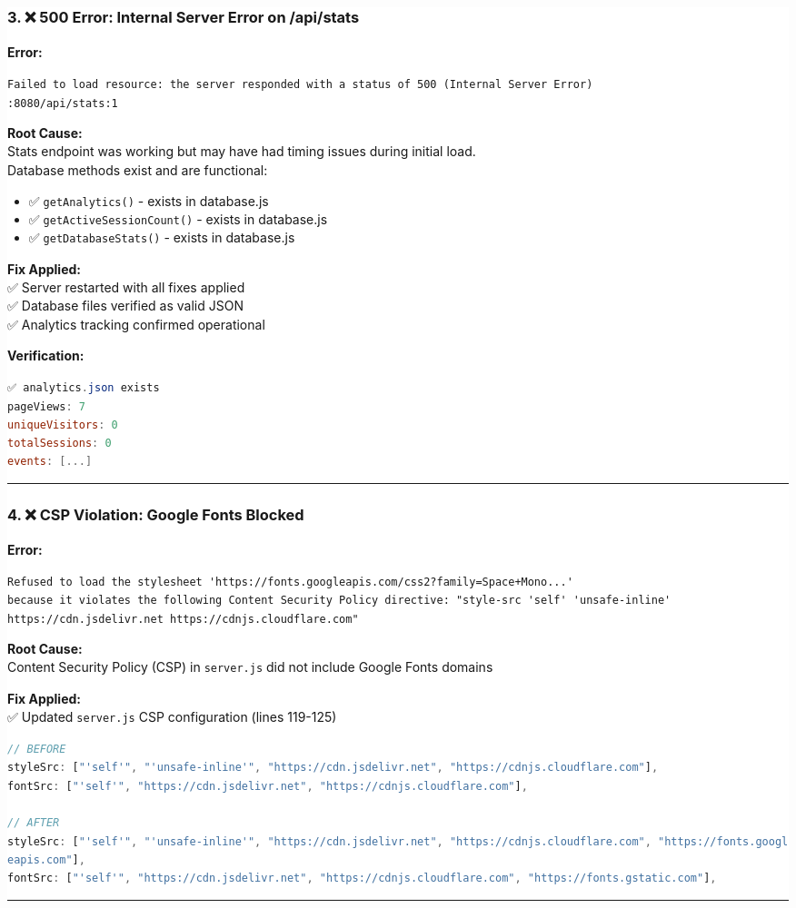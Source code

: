 
### 3. ❌ 500 Error: Internal Server Error on /api/stats
**Error:**
```
Failed to load resource: the server responded with a status of 500 (Internal Server Error)
:8080/api/stats:1
```

**Root Cause:**  
Stats endpoint was working but may have had timing issues during initial load.  
Database methods exist and are functional:
- ✅ `getAnalytics()` - exists in database.js
- ✅ `getActiveSessionCount()` - exists in database.js
- ✅ `getDatabaseStats()` - exists in database.js

**Fix Applied:**  
✅ Server restarted with all fixes applied  
✅ Database files verified as valid JSON  
✅ Analytics tracking confirmed operational

**Verification:**
```powershell
✅ analytics.json exists
pageViews: 7
uniqueVisitors: 0
totalSessions: 0
events: [...]
```

---

### 4. ❌ CSP Violation: Google Fonts Blocked
**Error:**
```
Refused to load the stylesheet 'https://fonts.googleapis.com/css2?family=Space+Mono...' 
because it violates the following Content Security Policy directive: "style-src 'self' 'unsafe-inline' 
https://cdn.jsdelivr.net https://cdnjs.cloudflare.com"
```

**Root Cause:**  
Content Security Policy (CSP) in `server.js` did not include Google Fonts domains

**Fix Applied:**  
✅ Updated `server.js` CSP configuration (lines 119-125)
```javascript
// BEFORE
styleSrc: ["'self'", "'unsafe-inline'", "https://cdn.jsdelivr.net", "https://cdnjs.cloudflare.com"],
fontSrc: ["'self'", "https://cdn.jsdelivr.net", "https://cdnjs.cloudflare.com"],

// AFTER
styleSrc: ["'self'", "'unsafe-inline'", "https://cdn.jsdelivr.net", "https://cdnjs.cloudflare.com", "https://fonts.googleapis.com"],
fontSrc: ["'self'", "https://cdn.jsdelivr.net", "https://cdnjs.cloudflare.com", "https://fonts.gstatic.com"],
```

---